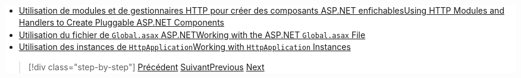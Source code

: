 - [<span data-ttu-id="abcf7-250">Utilisation de modules et de gestionnaires HTTP pour créer des composants ASP.NET enfichables</span><span class="sxs-lookup"><span data-stu-id="abcf7-250">Using HTTP Modules and Handlers to Create Pluggable ASP.NET Components</span></span>](https://msdn.microsoft.com/library/aa479332.aspx)
- [<span data-ttu-id="abcf7-251">Utilisation du fichier de `Global.asax` ASP.NET</span><span class="sxs-lookup"><span data-stu-id="abcf7-251">Working with the ASP.NET `Global.asax` File</span></span>](http://articles.techrepublic.com.com/5100-10878_11-5771721.html)
- [<span data-ttu-id="abcf7-252">Utilisation des instances de `HttpApplication`</span><span class="sxs-lookup"><span data-stu-id="abcf7-252">Working with `HttpApplication` Instances</span></span>](https://msdn.microsoft.com/library/a0xez8f2.aspx)

> [!div class="step-by-step"]
> <span data-ttu-id="abcf7-253">[Précédent](displaying-a-custom-error-page-cs.md)
> [Suivant](logging-error-details-with-asp-net-health-monitoring-cs.md)</span><span class="sxs-lookup"><span data-stu-id="abcf7-253">[Previous](displaying-a-custom-error-page-cs.md)
[Next](logging-error-details-with-asp-net-health-monitoring-cs.md)</span></span>
